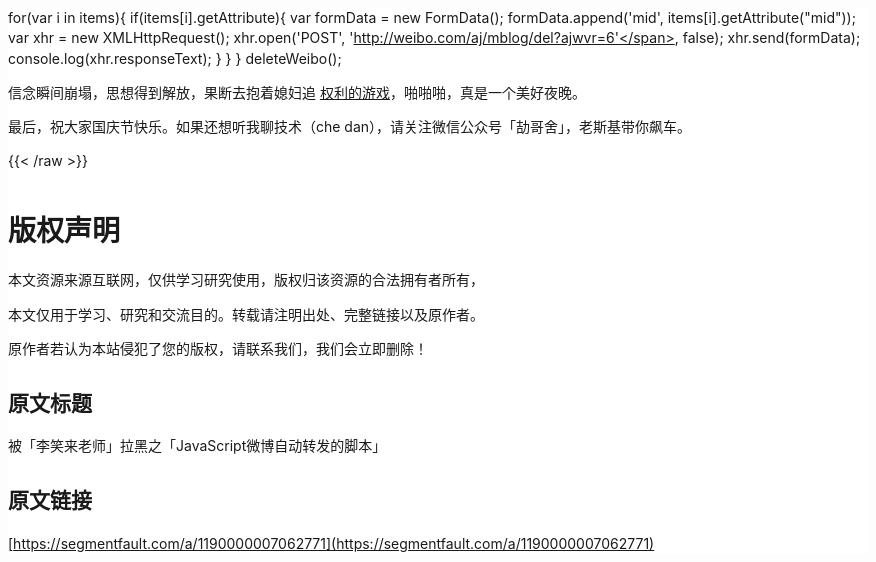   <span class="hljs-keyword">for</span>(<span class="hljs-keyword">var</span> i <span class="hljs-keyword">in</span> items){
    <span class="hljs-keyword">if</span>(items[i].getAttribute){
      <span class="hljs-keyword">var</span> formData = <span class="hljs-keyword">new</span> FormData();
      formData.append(<span class="hljs-string">'mid'</span>, items[i].getAttribute(<span class="hljs-string">"mid"</span>));
      <span class="hljs-keyword">var</span> xhr = <span class="hljs-keyword">new</span> XMLHttpRequest();
      xhr.open(<span class="hljs-string">'POST'</span>, <span class="hljs-string">'http://weibo.com/aj/mblog/del?ajwvr=6'</span>, <span class="hljs-literal">false</span>);
      xhr.send(formData);
      <span class="hljs-built_in">console</span>.log(xhr.responseText);
    }
  }
}
deleteWeibo();</code></pre>
<p>信念瞬间崩塌，思想得到解放，果断去抱着媳妇追 <a href="https://movie.douban.com/subject/3016187/" rel="nofollow noreferrer" target="_blank">权利的游戏</a>，啪啪啪，真是一个美好夜晚。</p>
<p>最后，祝大家国庆节快乐。如果还想听我聊技术（che dan），请关注微信公众号「劼哥舍」，老斯基带你飙车。</p>

                
{{< /raw >}}

# 版权声明
本文资源来源互联网，仅供学习研究使用，版权归该资源的合法拥有者所有，

本文仅用于学习、研究和交流目的。转载请注明出处、完整链接以及原作者。

原作者若认为本站侵犯了您的版权，请联系我们，我们会立即删除！

## 原文标题
被「李笑来老师」拉黑之「JavaScript微博自动转发的脚本」

## 原文链接
[https://segmentfault.com/a/1190000007062771](https://segmentfault.com/a/1190000007062771)


